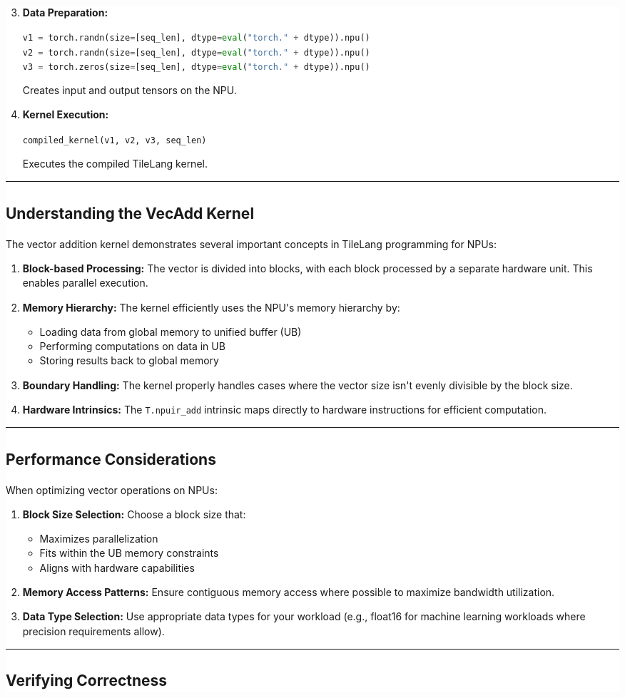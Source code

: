 3. **Data Preparation:**
   ```python
   v1 = torch.randn(size=[seq_len], dtype=eval("torch." + dtype)).npu()
   v2 = torch.randn(size=[seq_len], dtype=eval("torch." + dtype)).npu()
   v3 = torch.zeros(size=[seq_len], dtype=eval("torch." + dtype)).npu()
   ```
   Creates input and output tensors on the NPU.

5. **Kernel Execution:**
   ```python
   compiled_kernel(v1, v2, v3, seq_len)
   ```
   Executes the compiled TileLang kernel.

---

## Understanding the VecAdd Kernel

The vector addition kernel demonstrates several important concepts in TileLang programming for NPUs:

1. **Block-based Processing:** The vector is divided into blocks, with each block processed by a separate hardware unit. This enables parallel execution.

2. **Memory Hierarchy:** The kernel efficiently uses the NPU's memory hierarchy by:
   - Loading data from global memory to unified buffer (UB)
   - Performing computations on data in UB
   - Storing results back to global memory

3. **Boundary Handling:** The kernel properly handles cases where the vector size isn't evenly divisible by the block size.

4. **Hardware Intrinsics:** The `T.npuir_add` intrinsic maps directly to hardware instructions for efficient computation.

---

## Performance Considerations

When optimizing vector operations on NPUs:

1. **Block Size Selection:** Choose a block size that:
   - Maximizes parallelization
   - Fits within the UB memory constraints
   - Aligns with hardware capabilities

2. **Memory Access Patterns:** Ensure contiguous memory access where possible to maximize bandwidth utilization.

3. **Data Type Selection:** Use appropriate data types for your workload (e.g., float16 for machine learning workloads where precision requirements allow).

---

## Verifying Correctness
